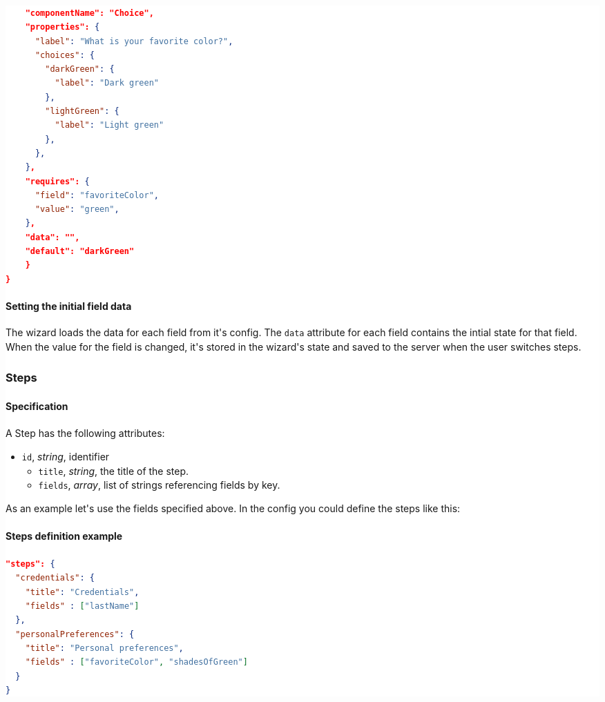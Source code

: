 ```JSON
    "componentName": "Choice",
    "properties": {
      "label": "What is your favorite color?",
      "choices": {
        "darkGreen": {
          "label": "Dark green"
        },
        "lightGreen": {
          "label": "Light green"
        },
      },
    },
    "requires": {
      "field": "favoriteColor",
      "value": "green",
    },
    "data": "",
    "default": "darkGreen"
	}
}
```

#### Setting the initial field data
The wizard loads the data for each field from it's config. The `data` attribute for each field contains the intial state for that field. When the value for the field is changed, it's stored in the wizard's state and saved to the server when the user switches steps.

### Steps

#### Specification

A Step has the following attributes:

- `id`, _string_, identifier
  - `title`, _string_, the title of the step.
  - `fields`, _array_, list of strings referencing fields by key. 

As an example let's use the fields specified above. In the config you could define the steps like this:

#### Steps definition example

```JSON
"steps": {
  "credentials": {
    "title": "Credentials",
    "fields" : ["lastName"]
  },
  "personalPreferences": {
    "title": "Personal preferences",
    "fields" : ["favoriteColor", "shadesOfGreen"]
  }
}
```
